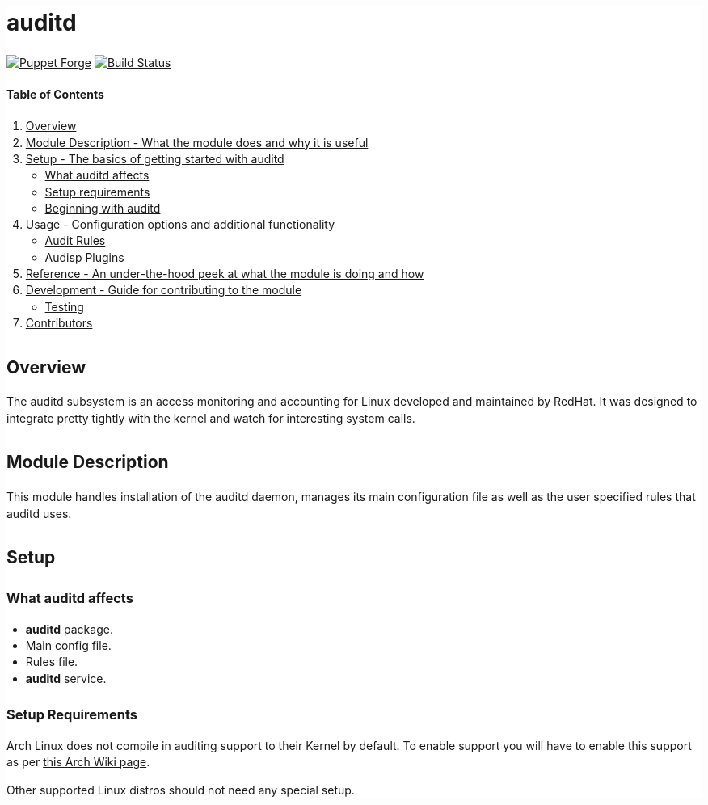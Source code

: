 # auditd
[![Puppet Forge](http://img.shields.io/puppetforge/v/kemra102/auditd.svg)](https://forge.puppetlabs.com/kemra102/auditd)
[![Build Status](https://travis-ci.org/kemra102/puppet-auditd.svg?branch=master)](https://travis-ci.org/kemra102/puppet-auditd)

#### Table of Contents

1. [Overview](#overview)
2. [Module Description - What the module does and why it is useful](#module-description)
3. [Setup - The basics of getting started with auditd](#setup)
    * [What auditd affects](#what-auditd-affects)
    * [Setup requirements](#setup-requirements)
    * [Beginning with auditd](#beginning-with-auditd)
4. [Usage - Configuration options and additional functionality](#usage)
    * [Audit Rules](#rules)
    * [Audisp Plugins](#audisp-plugins)
5. [Reference - An under-the-hood peek at what the module is doing and how](#reference)
6. [Development - Guide for contributing to the module](#development)
    * [Testing](#testing)
7. [Contributors](#contributors)

## Overview

The [auditd](http://people.redhat.com/sgrubb/audit/) subsystem is an access monitoring and accounting for Linux developed and maintained by RedHat. It was designed to integrate pretty tightly with the kernel and watch for interesting system calls.

## Module Description

This module handles installation of the auditd daemon, manages its main configuration file as well as the user specified rules that auditd uses.

## Setup

### What auditd affects

* **auditd** package.
* Main config file.
* Rules file.
* **auditd** service.

### Setup Requirements

Arch Linux does not compile in auditing support to their Kernel by default. To enable support you will have to enable this support as per [this Arch Wiki page](https://wiki.archlinux.org/index.php/Audit_framework#Installation).

Other supported Linux distros should not need any special setup.
